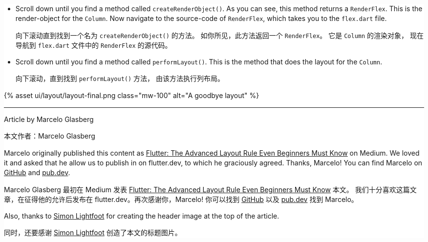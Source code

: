 * Scroll down until you find a method called
  `createRenderObject()`. As you can see,
  this method returns a `RenderFlex`.
  This is the render-object for the `Column`.
  Now navigate to the source-code of `RenderFlex`,
  which takes you to the `flex.dart` file.

  向下滚动直到找到一个名为 `createRenderObject()` 的方法。
  如你所见，此方法返回一个 `RenderFlex`。
  它是 `Column` 的渲染对象，
  现在导航到 `flex.dart` 文件中的 `RenderFlex` 的源代码。

* Scroll down until you find a method called
  `performLayout()`. This is the method that does
  the layout for the `Column`.

  向下滚动，直到找到 `performLayout()` 方法，
  由该方法执行列布局。

{% asset ui/layout/layout-final.png class="mw-100" alt="A goodbye layout" %}


---

Article by Marcelo Glasberg

本文作者：Marcelo Glasberg

Marcelo originally published this content as
[Flutter: The Advanced Layout Rule Even Beginners Must Know][]
on Medium. We loved it and asked that he allow us to publish
in on flutter.dev, to which he graciously agreed. Thanks, Marcelo!
You can find Marcelo on [GitHub][] and [pub.dev][].

Marcelo Glasberg 最初在 Medium 发表 [Flutter: The Advanced Layout Rule Even Beginners Must Know][] 本文。
我们十分喜欢这篇文章，在征得他的允许后发布在 flutter.dev。再次感谢你，Marcelo!
你可以找到 [GitHub][] 以及 [pub.dev][] 找到 Marcelo。

Also, thanks to [Simon Lightfoot][] for creating the
header image at the top of the article.

同时，还要感谢 [Simon Lightfoot][] 创造了本文的标题图片。

[`Container` documentation]: {{site.api}}/flutter/widgets/Container-class.html
[DartPad instance]: https://dartpad.cn/60174a95879612e500203084a0588f94
[Flutter: The Advanced Layout Rule Even Beginners Must Know]: https://medium.com/flutter-community/flutter-the-advanced-layout-rule-even-beginners-must-know-edc9516d1a2
[GitHub]: {{site.github}}/marcglasberg
[pub.dev]: {{site.pub}}/publishers/glasberg.dev/packages
[Simon Lightfoot]: {{site.github}}/slightfoot
[this GitHub repo]: {{site.github}}/marcglasberg/flutter_layout_article
